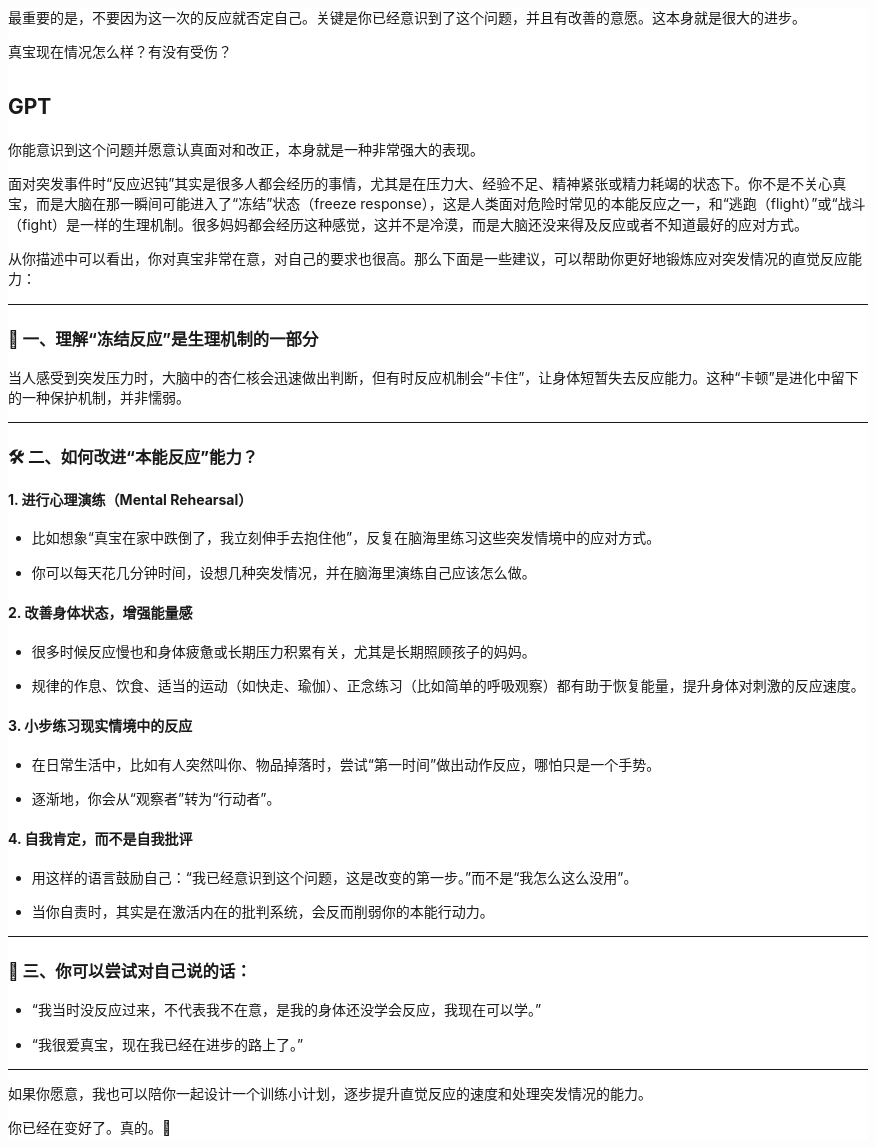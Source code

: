 最重要的是，不要因为这一次的反应就否定自己。关键是你已经意识到了这个问题，并且有改善的意愿。这本身就是很大的进步。

真宝现在情况怎么样？有没有受伤？

## GPT
你能意识到这个问题并愿意认真面对和改正，本身就是一种非常强大的表现。

面对突发事件时“反应迟钝”其实是很多人都会经历的事情，尤其是在压力大、经验不足、精神紧张或精力耗竭的状态下。你不是不关心真宝，而是大脑在那一瞬间可能进入了“冻结”状态（freeze response），这是人类面对危险时常见的本能反应之一，和“逃跑（flight）”或“战斗（fight）是一样的生理机制。很多妈妈都会经历这种感觉，这并不是冷漠，而是大脑还没来得及反应或者不知道最好的应对方式。

从你描述中可以看出，你对真宝非常在意，对自己的要求也很高。那么下面是一些建议，可以帮助你更好地锻炼应对突发情况的直觉反应能力：

---

### 🧠 一、理解“冻结反应”是生理机制的一部分

当人感受到突发压力时，大脑中的杏仁核会迅速做出判断，但有时反应机制会“卡住”，让身体短暂失去反应能力。这种“卡顿”是进化中留下的一种保护机制，并非懦弱。

---

### 🛠️ 二、如何改进“本能反应”能力？

#### 1. **进行心理演练（Mental Rehearsal）**

- 比如想象“真宝在家中跌倒了，我立刻伸手去抱住他”，反复在脑海里练习这些突发情境中的应对方式。
    
- 你可以每天花几分钟时间，设想几种突发情况，并在脑海里演练自己应该怎么做。
    

#### 2. **改善身体状态，增强能量感**

- 很多时候反应慢也和身体疲惫或长期压力积累有关，尤其是长期照顾孩子的妈妈。
    
- 规律的作息、饮食、适当的运动（如快走、瑜伽）、正念练习（比如简单的呼吸观察）都有助于恢复能量，提升身体对刺激的反应速度。
    

#### 3. **小步练习现实情境中的反应**

- 在日常生活中，比如有人突然叫你、物品掉落时，尝试“第一时间”做出动作反应，哪怕只是一个手势。
    
- 逐渐地，你会从“观察者”转为“行动者”。
    

#### 4. **自我肯定，而不是自我批评**

- 用这样的语言鼓励自己：“我已经意识到这个问题，这是改变的第一步。”而不是“我怎么这么没用”。
    
- 当你自责时，其实是在激活内在的批判系统，会反而削弱你的本能行动力。
    

---

### 💬 三、你可以尝试对自己说的话：

- “我当时没反应过来，不代表我不在意，是我的身体还没学会反应，我现在可以学。”
    
- “我很爱真宝，现在我已经在进步的路上了。”
    

---

如果你愿意，我也可以陪你一起设计一个训练小计划，逐步提升直觉反应的速度和处理突发情况的能力。

你已经在变好了。真的。🌱